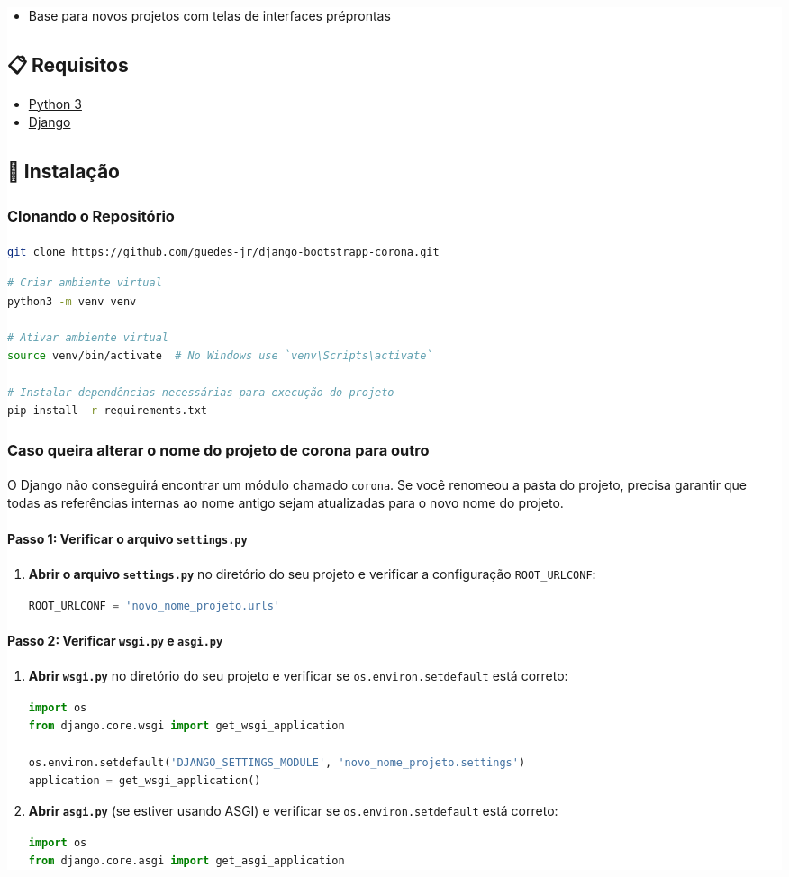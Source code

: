 - Base para novos projetos com telas de interfaces préprontas

## 📋 Requisitos

- [Python 3](https://www.python.org/downloads/release/python-315/)
- [Django](https://www.djangoproject.com/)

## 🚀 Instalação

### Clonando o Repositório

```bash
git clone https://github.com/guedes-jr/django-bootstrapp-corona.git
```
```bash
# Criar ambiente virtual
python3 -m venv venv

# Ativar ambiente virtual
source venv/bin/activate  # No Windows use `venv\Scripts\activate`

# Instalar dependências necessárias para execução do projeto
pip install -r requirements.txt
```
### Caso queira alterar o nome do projeto de corona para outro
O Django não conseguirá encontrar um módulo chamado `corona`. Se você renomeou a pasta do projeto, precisa garantir que todas as referências internas ao nome antigo sejam atualizadas para o novo nome do projeto.

#### Passo 1: Verificar o arquivo `settings.py`

1. **Abrir o arquivo `settings.py`** no diretório do seu projeto e verificar a configuração `ROOT_URLCONF`:
    ```python
    ROOT_URLCONF = 'novo_nome_projeto.urls'
    ```

#### Passo 2: Verificar `wsgi.py` e `asgi.py`

1. **Abrir `wsgi.py`** no diretório do seu projeto e verificar se `os.environ.setdefault` está correto:
    ```python
    import os
    from django.core.wsgi import get_wsgi_application

    os.environ.setdefault('DJANGO_SETTINGS_MODULE', 'novo_nome_projeto.settings')
    application = get_wsgi_application()
    ```

2. **Abrir `asgi.py`** (se estiver usando ASGI) e verificar se `os.environ.setdefault` está correto:
    ```python
    import os
    from django.core.asgi import get_asgi_application
